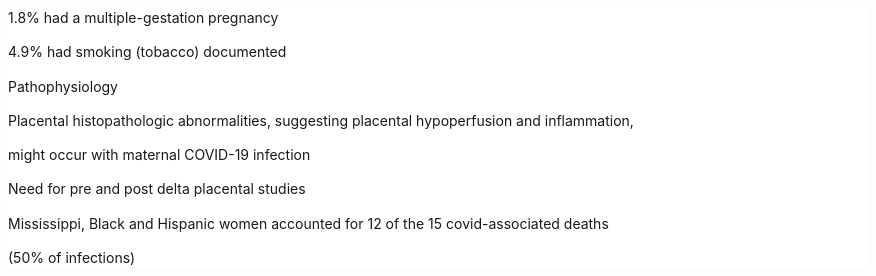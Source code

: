 1.8% had a multiple-gestation pregnancy

4.9% had smoking (tobacco) documented

Pathophysiology

Placental histopathologic abnormalities, suggesting placental hypoperfusion and inflammation,

might occur with maternal COVID-19 infection

Need for pre and post delta placental studies

Mississippi, Black and Hispanic women accounted for 12 of the 15 covid-associated deaths

(50% of infections)

